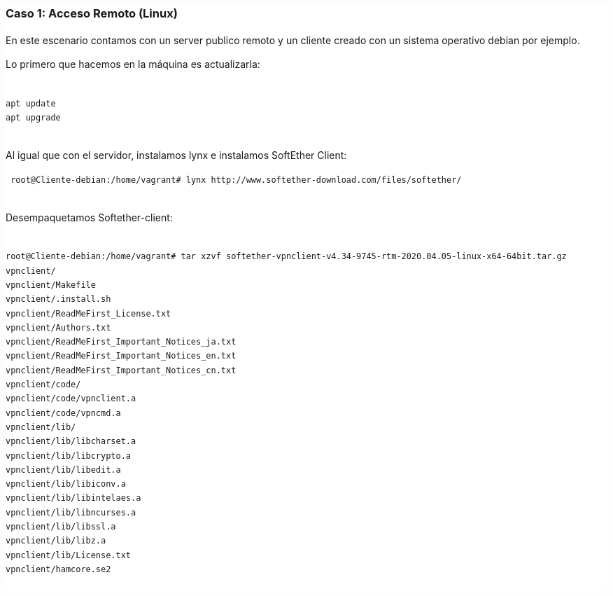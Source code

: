 ### Caso 1: Acceso Remoto (Linux) ###

En este escenario contamos con un server publico remoto y un cliente creado con un sistema operativo debian por ejemplo.

Lo primero que hacemos en la máquina es actualizarla:

<div class="highlight">
<pre class="chroma">
<code class="language-bash" data-lang="bash">
apt update
apt upgrade
</code>
</pre>
</div>

Al igual que con el servidor, instalamos lynx e instalamos SoftEther Client:

<div class="highlight">
<pre class="chroma">
<code class="language-bash" data-lang="bash"> root@Cliente-debian:/home/vagrant# lynx http://www.softether-download.com/files/softether/
 </code>
</pre>
</div>

Desempaquetamos Softether-client:

<div class="highlight">
<pre class="chroma">
<code class="language-bash" data-lang="bash">
root@Cliente-debian:/home/vagrant# tar xzvf softether-vpnclient-v4.34-9745-rtm-2020.04.05-linux-x64-64bit.tar.gz 
vpnclient/
vpnclient/Makefile
vpnclient/.install.sh
vpnclient/ReadMeFirst_License.txt
vpnclient/Authors.txt
vpnclient/ReadMeFirst_Important_Notices_ja.txt
vpnclient/ReadMeFirst_Important_Notices_en.txt
vpnclient/ReadMeFirst_Important_Notices_cn.txt
vpnclient/code/
vpnclient/code/vpnclient.a
vpnclient/code/vpncmd.a
vpnclient/lib/
vpnclient/lib/libcharset.a
vpnclient/lib/libcrypto.a
vpnclient/lib/libedit.a
vpnclient/lib/libiconv.a
vpnclient/lib/libintelaes.a
vpnclient/lib/libncurses.a
vpnclient/lib/libssl.a
vpnclient/lib/libz.a
vpnclient/lib/License.txt
vpnclient/hamcore.se2
</code>
</pre>
</div>
